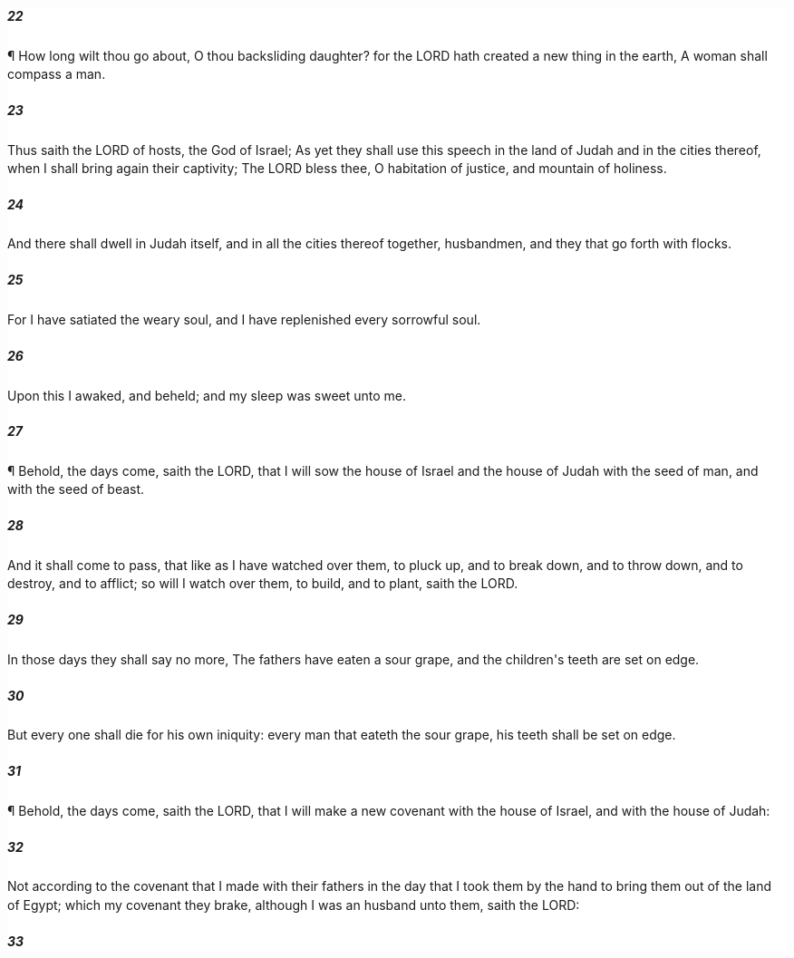 ##### 22

¶ How long wilt thou go about, O thou backsliding daughter? for the LORD hath created a new thing in the earth, A woman shall compass a man.

##### 23

Thus saith the LORD of hosts, the God of Israel; As yet they shall use this speech in the land of Judah and in the cities thereof, when I shall bring again their captivity; The LORD bless thee, O habitation of justice, and mountain of holiness.

##### 24

And there shall dwell in Judah itself, and in all the cities thereof together, husbandmen, and they that go forth with flocks.

##### 25

For I have satiated the weary soul, and I have replenished every sorrowful soul.

##### 26

Upon this I awaked, and beheld; and my sleep was sweet unto me.

##### 27

¶ Behold, the days come, saith the LORD, that I will sow the house of Israel and the house of Judah with the seed of man, and with the seed of beast.

##### 28

And it shall come to pass, that like as I have watched over them, to pluck up, and to break down, and to throw down, and to destroy, and to afflict; so will I watch over them, to build, and to plant, saith the LORD.

##### 29

In those days they shall say no more, The fathers have eaten a sour grape, and the children's teeth are set on edge.

##### 30

But every one shall die for his own iniquity: every man that eateth the sour grape, his teeth shall be set on edge.

##### 31

¶ Behold, the days come, saith the LORD, that I will make a new covenant with the house of Israel, and with the house of Judah:

##### 32

Not according to the covenant that I made with their fathers in the day that I took them by the hand to bring them out of the land of Egypt; which my covenant they brake, although I was an husband unto them, saith the LORD:

##### 33

